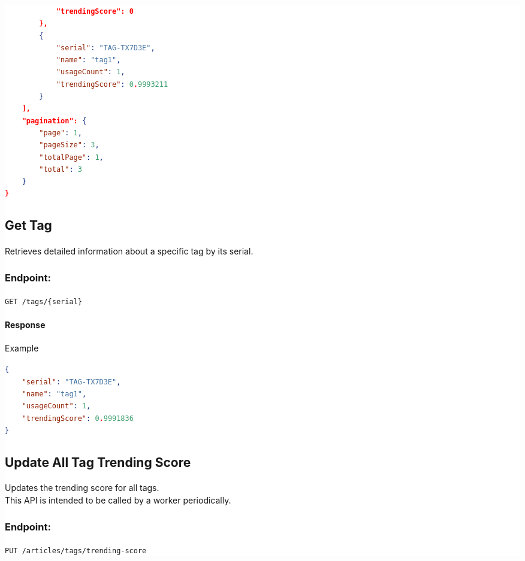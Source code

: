 ```json
            "trendingScore": 0
        },
        {
            "serial": "TAG-TX7D3E",
            "name": "tag1",
            "usageCount": 1,
            "trendingScore": 0.9993211
        }
    ],
    "pagination": {
        "page": 1,
        "pageSize": 3,
        "totalPage": 1,
        "total": 3
    }
}
```

## Get Tag
Retrieves detailed information about a specific tag by its serial.

### Endpoint:
```bash
GET /tags/{serial}
```

#### Response
Example
```json
{
    "serial": "TAG-TX7D3E",
    "name": "tag1",
    "usageCount": 1,
    "trendingScore": 0.9991836
}
```

## Update All Tag Trending Score
Updates the trending score for all tags.  
This API is intended to be called by a worker periodically.

### Endpoint:
```bash
PUT /articles/tags/trending-score
```